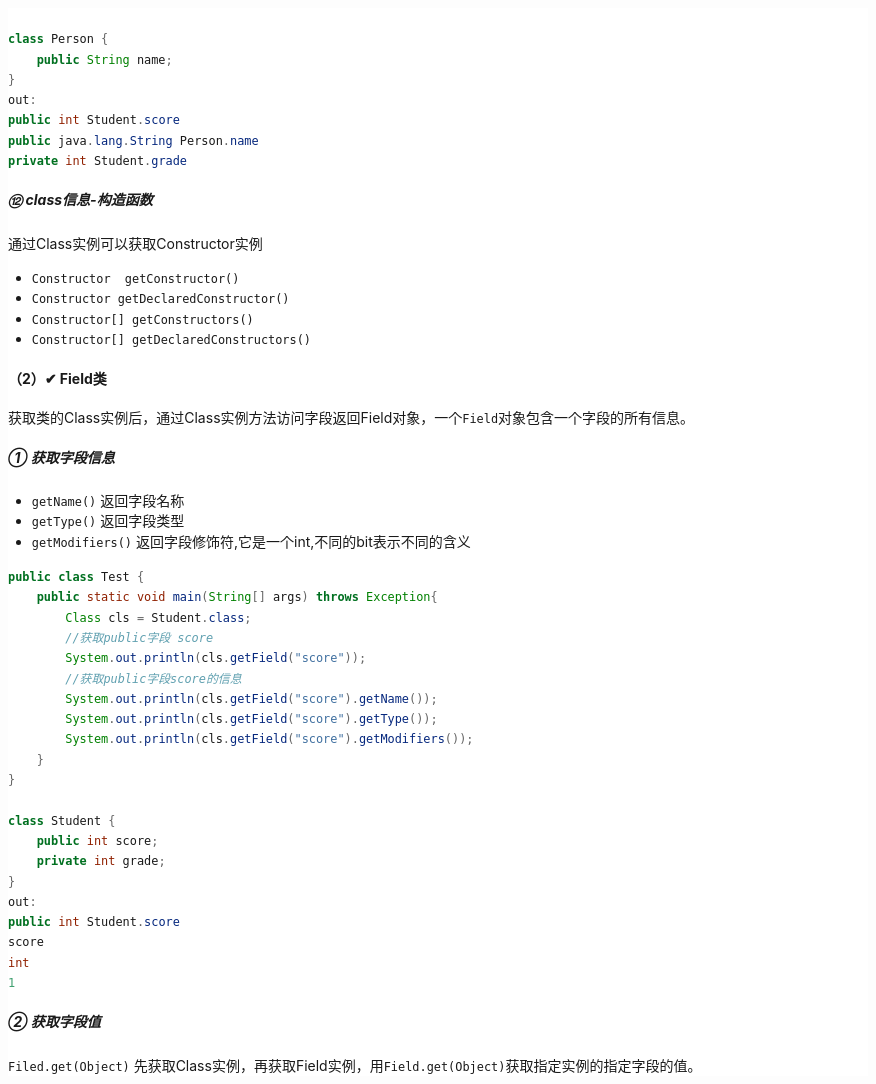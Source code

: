 ```java

class Person {
    public String name;
}
out:
public int Student.score
public java.lang.String Person.name
private int Student.grade
```

##### ⑫ class信息-构造函数
通过Class实例可以获取Constructor实例
- `Constructor  getConstructor()`
- `Constructor getDeclaredConstructor()`
- `Constructor[] getConstructors()`
- `Constructor[] getDeclaredConstructors()`

#### （2）✔︎ Field类
获取类的Class实例后，通过Class实例方法访问字段返回Field对象，一个`Field`对象包含一个字段的所有信息。

##### ① 获取字段信息
- `getName()` 返回字段名称
- `getType()` 返回字段类型
- `getModifiers()` 返回字段修饰符,它是一个int,不同的bit表示不同的含义

```java
public class Test {
    public static void main(String[] args) throws Exception{
        Class cls = Student.class;
        //获取public字段 score
        System.out.println(cls.getField("score"));
        //获取public字段score的信息
        System.out.println(cls.getField("score").getName());
        System.out.println(cls.getField("score").getType());
        System.out.println(cls.getField("score").getModifiers());
    }
}

class Student {
    public int score;
    private int grade;
}
out:
public int Student.score
score
int
1
```

##### ② 获取字段值
`Filed.get(Object)` 先获取Class实例，再获取Field实例，用`Field.get(Object)`获取指定实例的指定字段的值。
